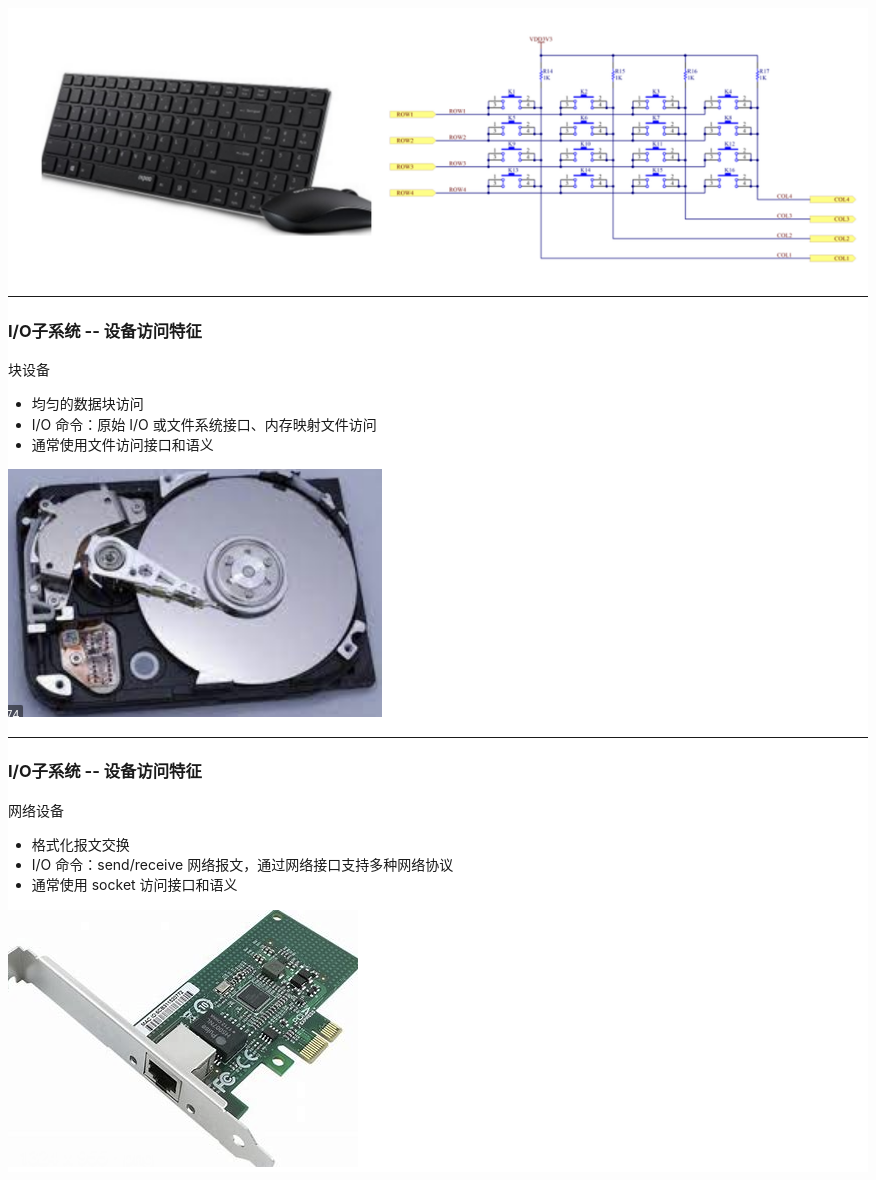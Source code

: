 ![w:600](figs/keyboard.png)


 
---
### I/O子系统 -- 设备访问特征
块设备
- 均匀的数据块访问
- I/O 命令：原始 I/O 或文件系统接口、内存映射文件访问
- 通常使用文件访问接口和语义

![w:300](figs/blk-dev.png)

 
---
### I/O子系统 -- 设备访问特征
网络设备
- 格式化报文交换
- I/O 命令：send/receive 网络报文，通过网络接口支持多种网络协议
- 通常使用 socket 访问接口和语义

![w:300](figs/net-dev.png)
